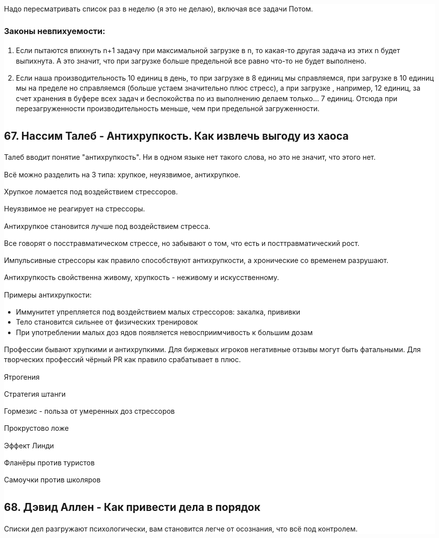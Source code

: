 Надо пересматривать список раз в неделю (я это не делаю), включая все задачи Потом.

### Законы невпихуемости:

1. Если пытаются впихнуть n+1 задачу при максимальной загрузке в n, то какая-то другая задача из этих n будет выпихнута. А это значит, что при загрузке больше предельной все равно что-то не будет выполнено.

2. Если наша производительность 10 единиц в день, то при загрузке в 8 единиц мы справляемся, при загрузке в 10 единиц мы на пределе но справляемся (больше устаем значительно плюс стресс), а при загрузке , например, 12 единиц, за счет хранения в буфере всех задач и беспокойства по из выполнению делаем только… 7 единиц. Отсюда при перезагруженности производительность меньше, чем при предельной загруженности.

## 67. Нассим Талеб - Антихрупкость. Как извлечь выгоду из хаоса
Талеб вводит понятие "антихрупкость". Ни в одном языке нет такого слова, но это не значит, что этого нет.

Всё можно разделить на 3 типа: хрупкое, неуязвимое, антихрупкое.

Хрупкое ломается под воздействием стрессоров.

Неуязвимое не реагирует на стрессоры.

Антихрупкое становится лучше под воздействием стресса.

Все говорят о посстравматическом стрессе, но забывают о том, что есть и посттравматический рост.

Импульсивные стрессоры как правило способствуют антихрупкости, а хронические со временем разрушают.

Антихрупкость свойственна живому, хрупкость - неживому и искусственному.

Примеры антихрупкости:

- Иммунитет упрепляется под воздействием малых стрессоров: закалка, прививки
- Тело становится сильнее от физических тренировок
- При употреблении малых доз ядов появляется невосприимчивость к большим дозам

Профессии бывают хрупкими и антихрупкими. Для биржевых игроков негативные отзывы могут быть фатальными. Для творческих профессий чёрный PR как правило срабатывает в плюс.

Ятрогения

Стратегия штанги

Гормезис - польза от умеренных доз стрессоров

Прокрустово ложе

Эффект Линди

Фланёры против туристов

Самоучки против школяров


## 68. Дэвид Аллен - Как привести дела в порядок
Списки дел разгружают психологически, вам становится легче от осознания, что всё под контролем.
